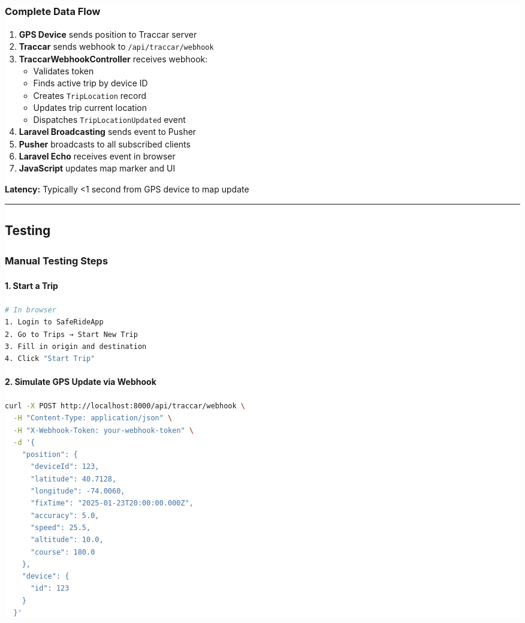 ### Complete Data Flow

1. **GPS Device** sends position to Traccar server
2. **Traccar** sends webhook to `/api/traccar/webhook`
3. **TraccarWebhookController** receives webhook:
   - Validates token
   - Finds active trip by device ID
   - Creates `TripLocation` record
   - Updates trip current location
   - Dispatches `TripLocationUpdated` event
4. **Laravel Broadcasting** sends event to Pusher
5. **Pusher** broadcasts to all subscribed clients
6. **Laravel Echo** receives event in browser
7. **JavaScript** updates map marker and UI

**Latency:** Typically <1 second from GPS device to map update

---

## Testing

### Manual Testing Steps

#### 1. Start a Trip

```bash
# In browser
1. Login to SafeRideApp
2. Go to Trips → Start New Trip
3. Fill in origin and destination
4. Click "Start Trip"
```

#### 2. Simulate GPS Update via Webhook

```bash
curl -X POST http://localhost:8000/api/traccar/webhook \
  -H "Content-Type: application/json" \
  -H "X-Webhook-Token: your-webhook-token" \
  -d '{
    "position": {
      "deviceId": 123,
      "latitude": 40.7128,
      "longitude": -74.0060,
      "fixTime": "2025-01-23T20:00:00.000Z",
      "accuracy": 5.0,
      "speed": 25.5,
      "altitude": 10.0,
      "course": 180.0
    },
    "device": {
      "id": 123
    }
  }'
```
